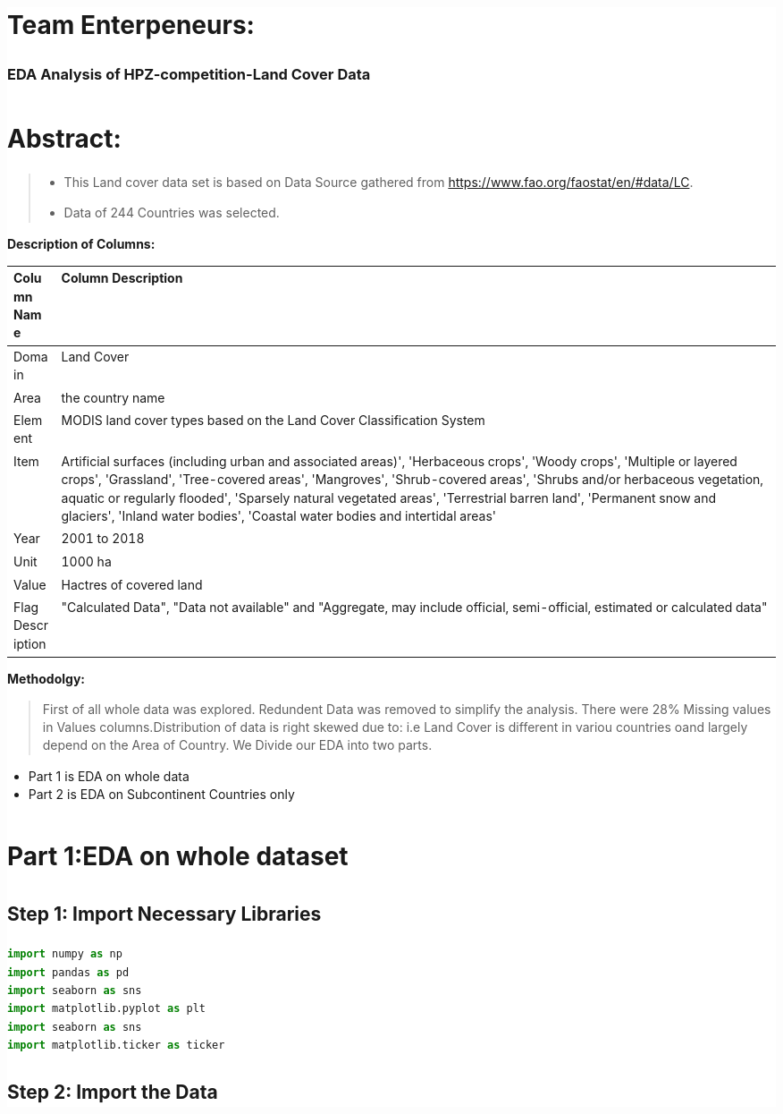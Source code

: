 # **Team Enterpeneurs:**
### EDA Analysis of HPZ-competition-Land Cover Data


# Abstract:
>- This Land cover data set is based on Data Source gathered from https://www.fao.org/faostat/en/#data/LC.
> 
>- Data of 244 Countries was selected.
> 
**Description of Columns:**
> 
| Column Name     | Column Description   | 
| :-------------- | :------------------- |
  |  Domain         |  Land Cover          |
  |Area      | the country name | 
  |Element|MODIS land cover types based on the Land Cover Classification System|
  |Item|Artificial surfaces (including urban and associated areas)', 'Herbaceous crops', 'Woody crops', 'Multiple or layered crops', 'Grassland', 'Tree-covered areas', 'Mangroves', 'Shrub-covered areas', 'Shrubs and/or herbaceous vegetation, aquatic or regularly flooded', 'Sparsely natural vegetated areas', 'Terrestrial barren land', 'Permanent snow and glaciers', 'Inland water bodies', 'Coastal water bodies and intertidal areas'|
  |Year|2001 to 2018|
  |Unit| 1000 ha|
  |Value|Hactres of covered land|
  |Flag Description|"Calculated Data", "Data not available" and "Aggregate, may include official, semi-official, estimated or calculated data"|
 
**Methodolgy:**
 >First of all whole data was explored. Redundent Data was removed to simplify the analysis. There were 28% Missing values in Values columns.Distribution of data is right skewed due to:
 i.e Land Cover is different in variou countries oand largely depend on the Area of Country.
 We Divide our EDA into two parts.
- Part 1 is EDA on whole data
- Part 2 is EDA on Subcontinent Countries only
  


# **Part 1:EDA on whole dataset**
## Step 1: Import Necessary Libraries

```python
import numpy as np
import pandas as pd
import seaborn as sns
import matplotlib.pyplot as plt
import seaborn as sns
import matplotlib.ticker as ticker
```
## Step 2: Import the Data
